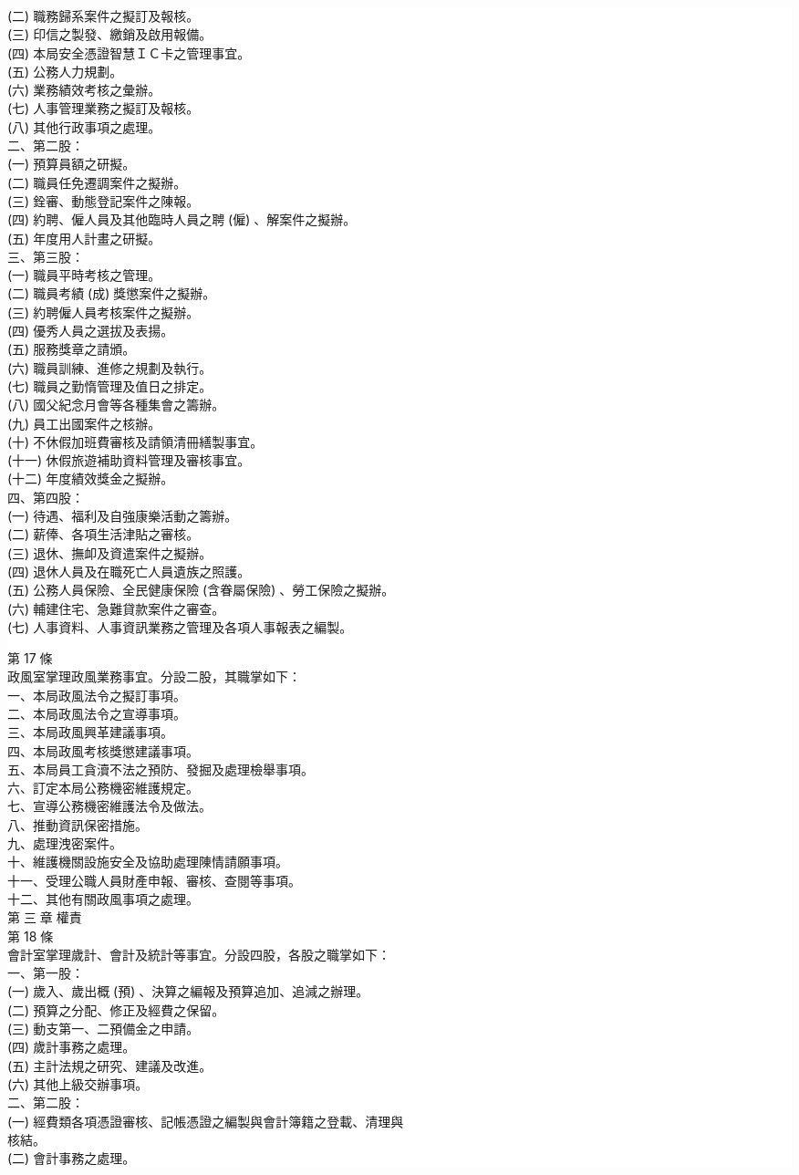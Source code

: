 
(二) 職務歸系案件之擬訂及報核。  
(三) 印信之製發、繳銷及啟用報備。  
(四) 本局安全憑證智慧ＩＣ卡之管理事宜。  
(五) 公務人力規劃。  
(六) 業務績效考核之彙辦。  
(七) 人事管理業務之擬訂及報核。  
(八) 其他行政事項之處理。  
二、第二股：  
(一) 預算員額之研擬。  
(二) 職員任免遷調案件之擬辦。  
(三) 銓審、動態登記案件之陳報。  
(四) 約聘、僱人員及其他臨時人員之聘 (僱) 、解案件之擬辦。  
(五) 年度用人計畫之研擬。  
三、第三股：  
(一) 職員平時考核之管理。  
(二) 職員考績 (成) 獎懲案件之擬辦。  
(三) 約聘僱人員考核案件之擬辦。  
(四) 優秀人員之選拔及表揚。  
(五) 服務獎章之請頒。  
(六) 職員訓練、進修之規劃及執行。  
(七) 職員之勤惰管理及值日之排定。  
(八) 國父紀念月會等各種集會之籌辦。  
(九) 員工出國案件之核辦。  
(十) 不休假加班費審核及請領清冊繕製事宜。  
(十一) 休假旅遊補助資料管理及審核事宜。  
(十二) 年度績效獎金之擬辦。  
四、第四股：  
(一) 待遇、福利及自強康樂活動之籌辦。  
(二) 薪俸、各項生活津貼之審核。  
(三) 退休、撫卹及資遣案件之擬辦。  
(四) 退休人員及在職死亡人員遺族之照護。  
(五) 公務人員保險、全民健康保險 (含眷屬保險) 、勞工保險之擬辦。  
(六) 輔建住宅、急難貸款案件之審查。  
(七) 人事資料、人事資訊業務之管理及各項人事報表之編製。  


第 17 條  
政風室掌理政風業務事宜。分設二股，其職掌如下：  
一、本局政風法令之擬訂事項。  
二、本局政風法令之宣導事項。  
三、本局政風興革建議事項。  
四、本局政風考核獎懲建議事項。  
五、本局員工貪瀆不法之預防、發掘及處理檢舉事項。  
六、訂定本局公務機密維護規定。  
七、宣導公務機密維護法令及做法。  
八、推動資訊保密措施。  
九、處理洩密案件。  
十、維護機關設施安全及協助處理陳情請願事項。  
十一、受理公職人員財產申報、審核、查閱等事項。  
十二、其他有關政風事項之處理。  
第 三 章 權責  
第 18 條  
會計室掌理歲計、會計及統計等事宜。分設四股，各股之職掌如下：  
一、第一股：  
(一) 歲入、歲出概 (預) 、決算之編報及預算追加、追減之辦理。  
(二) 預算之分配、修正及經費之保留。  
(三) 動支第一、二預備金之申請。  
(四) 歲計事務之處理。  
(五) 主計法規之研究、建議及改進。  
(六) 其他上級交辦事項。  
二、第二股：  
(一) 經費類各項憑證審核、記帳憑證之編製與會計簿籍之登載、清理與  
核結。  
(二) 會計事務之處理。  